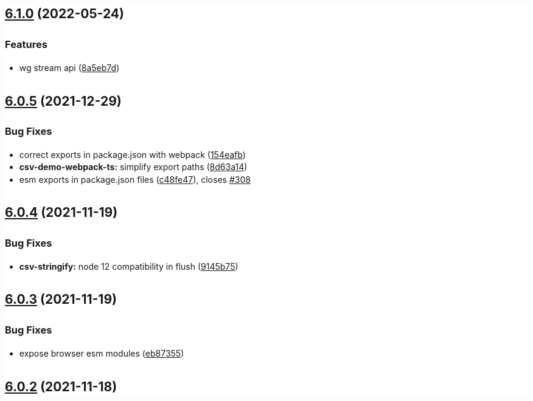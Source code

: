 

## [6.1.0](https://github.com/adaltas/node-csv/compare/csv@6.0.5...csv@6.1.0) (2022-05-24)


### Features

* wg stream api ([8a5eb7d](https://github.com/adaltas/node-csv/commit/8a5eb7dfd31b22217db4fbbc832d707221850785))



## [6.0.5](https://github.com/adaltas/node-csv/compare/csv@6.0.4...csv@6.0.5) (2021-12-29)


### Bug Fixes

* correct exports in package.json with webpack ([154eafb](https://github.com/adaltas/node-csv/commit/154eafbac866eb4499a0d392f8dcd057695c2586))
* **csv-demo-webpack-ts:** simplify export paths ([8d63a14](https://github.com/adaltas/node-csv/commit/8d63a14313bb6b26f13fafb740cc686f1dfaa65f))
* esm exports in package.json files ([c48fe47](https://github.com/adaltas/node-csv/commit/c48fe478ced7560aa078fbc36ec33d6007111e2b)), closes [#308](https://github.com/adaltas/node-csv/issues/308)





## [6.0.4](https://github.com/adaltas/node-csv/compare/csv@6.0.3...csv@6.0.4) (2021-11-19)


### Bug Fixes

* **csv-stringify:** node 12 compatibility in flush ([9145b75](https://github.com/adaltas/node-csv/commit/9145b75012ec71a0b4152036af2275bf28c460e0))





## [6.0.3](https://github.com/adaltas/node-csv/compare/csv@6.0.2...csv@6.0.3) (2021-11-19)


### Bug Fixes

* expose browser esm modules ([eb87355](https://github.com/adaltas/node-csv/commit/eb873557c65912f065d2581d30a17a96b0bfd2d6))





## [6.0.2](https://github.com/adaltas/node-csv/compare/csv@6.0.1...csv@6.0.2) (2021-11-18)
